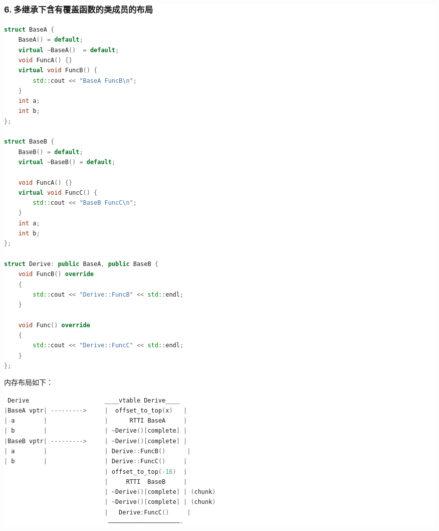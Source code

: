 ### 6. 多继承下含有覆盖函数的类成员的布局

```cpp
struct BaseA {
    BaseA() = default;
    virtual ~BaseA()  = default;
	void FuncA() {}
    virtual void FuncB() {
        std::cout << "BaseA FuncB\n";
    }
    int a;
    int b;
};

struct BaseB {
    BaseB() = default;
    virtual ~BaseB() = default;
    
    void FuncA() {}
    virtual void FuncC() {
        std::cout << "BaseB FuncC\n";
    }
    int a;
    int b;
};

struct Derive: public BaseA, public BaseB {
    void FuncB() override 
    {
        std::cout << "Derive::FuncB" << std::endl;
    }
    
    void Func() override
    {
        std::cout << "Derive::FuncC" << std::endl;
    }
};
```

内存布局如下：

```cpp
 Derive                     ____vtable Derive____
|BaseA vptr| --------->     |  offset_to_top(x)   |           
| a        |                |      RTTI BaseA     |
| b        |                | ~Derive()[complete] |
|BaseB vptr| --------->     | ~Derive()[complete] |
| a		   |                | Derive::FuncB()      |
| b        |                | Derive::FuncC()	  |
     						| offset_to_top(-16)  |
    						|     RTTI  BaseB	  |
     						| ~Derive()[complete] |	(chunk)
      						| ~Derive()[complete] |	(chunk)
     						|	Derive:FuncC()     |
     						 ————————————————————-
```

